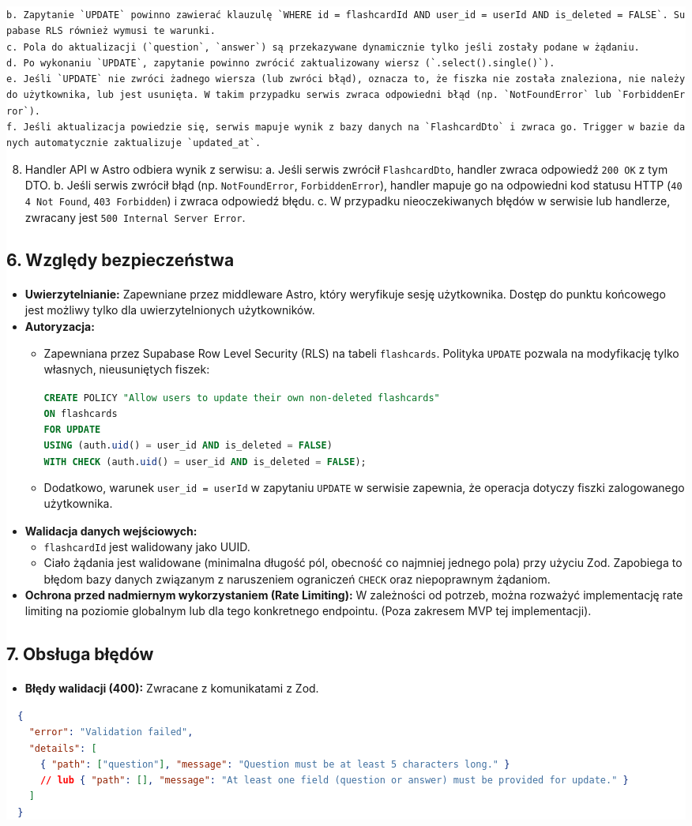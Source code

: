     b. Zapytanie `UPDATE` powinno zawierać klauzulę `WHERE id = flashcardId AND user_id = userId AND is_deleted = FALSE`. Supabase RLS również wymusi te warunki.
    c. Pola do aktualizacji (`question`, `answer`) są przekazywane dynamicznie tylko jeśli zostały podane w żądaniu.
    d. Po wykonaniu `UPDATE`, zapytanie powinno zwrócić zaktualizowany wiersz (`.select().single()`).
    e. Jeśli `UPDATE` nie zwróci żadnego wiersza (lub zwróci błąd), oznacza to, że fiszka nie została znaleziona, nie należy do użytkownika, lub jest usunięta. W takim przypadku serwis zwraca odpowiedni błąd (np. `NotFoundError` lub `ForbiddenError`).
    f. Jeśli aktualizacja powiedzie się, serwis mapuje wynik z bazy danych na `FlashcardDto` i zwraca go. Trigger w bazie danych automatycznie zaktualizuje `updated_at`.
8. Handler API w Astro odbiera wynik z serwisu:
    a. Jeśli serwis zwrócił `FlashcardDto`, handler zwraca odpowiedź `200 OK` z tym DTO.
    b. Jeśli serwis zwrócił błąd (np. `NotFoundError`, `ForbiddenError`), handler mapuje go na odpowiedni kod statusu HTTP (`404 Not Found`, `403 Forbidden`) i zwraca odpowiedź błędu.
    c. W przypadku nieoczekiwanych błędów w serwisie lub handlerze, zwracany jest `500 Internal Server Error`.

## 6. Względy bezpieczeństwa

- **Uwierzytelnianie:** Zapewniane przez middleware Astro, który weryfikuje sesję użytkownika. Dostęp do punktu końcowego jest możliwy tylko dla uwierzytelnionych użytkowników.
- **Autoryzacja:**
  - Zapewniana przez Supabase Row Level Security (RLS) na tabeli `flashcards`. Polityka `UPDATE` pozwala na modyfikację tylko własnych, nieusuniętych fiszek:

      ```sql
      CREATE POLICY "Allow users to update their own non-deleted flashcards"
      ON flashcards
      FOR UPDATE
      USING (auth.uid() = user_id AND is_deleted = FALSE)
      WITH CHECK (auth.uid() = user_id AND is_deleted = FALSE);
      ```

  - Dodatkowo, warunek `user_id = userId` w zapytaniu `UPDATE` w serwisie zapewnia, że operacja dotyczy fiszki zalogowanego użytkownika.
- **Walidacja danych wejściowych:**
  - `flashcardId` jest walidowany jako UUID.
  - Ciało żądania jest walidowane (minimalna długość pól, obecność co najmniej jednego pola) przy użyciu Zod. Zapobiega to błędom bazy danych związanym z naruszeniem ograniczeń `CHECK` oraz niepoprawnym żądaniom.
- **Ochrona przed nadmiernym wykorzystaniem (Rate Limiting):** W zależności od potrzeb, można rozważyć implementację rate limiting na poziomie globalnym lub dla tego konkretnego endpointu. (Poza zakresem MVP tej implementacji).

## 7. Obsługa błędów

- **Błędy walidacji (400):** Zwracane z komunikatami z Zod.

```json
  {
    "error": "Validation failed",
    "details": [
      { "path": ["question"], "message": "Question must be at least 5 characters long." }
      // lub { "path": [], "message": "At least one field (question or answer) must be provided for update." }
    ]
  }
```
